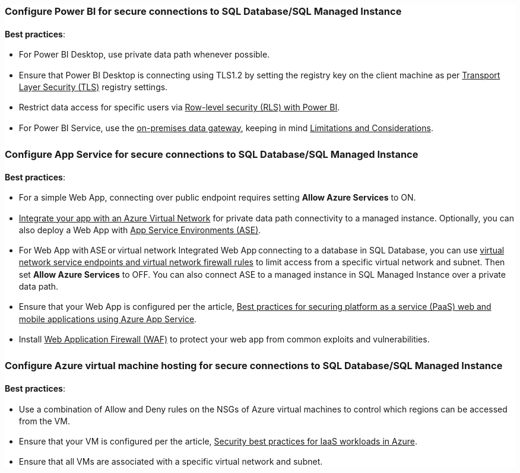 ### Configure Power BI for secure connections to SQL Database/SQL Managed Instance

**Best practices**:

- For Power BI Desktop, use private data path whenever possible.

- Ensure that Power BI Desktop is connecting using TLS1.2 by setting the registry key on the client machine as per [Transport Layer Security (TLS)](https://docs.microsoft.com/windows-server/security/tls/tls-registry-settings) registry settings.

- Restrict data access for specific users via [Row-level security (RLS) with Power BI](https://docs.microsoft.com/power-bi/service-admin-rls).

- For Power BI Service, use the [on-premises data gateway](https://docs.microsoft.com/power-bi/service-gateway-onprem), keeping in mind [Limitations and Considerations](https://docs.microsoft.com/power-bi/service-gateway-deployment-guidance#installation-considerations-for-the-on-premises-data-gateway).

### Configure App Service for secure connections to SQL Database/SQL Managed Instance

**Best practices**:

- For a simple Web App, connecting over public endpoint requires setting **Allow Azure Services** to ON.

- [Integrate your app with an Azure Virtual Network](../../app-service/web-sites-integrate-with-vnet.md) for private data path connectivity to a managed instance. Optionally, you can also deploy a Web App with [App Service Environments (ASE)](../../app-service/environment/intro.md).

- For Web App with ASE or virtual network Integrated Web App connecting to a database in SQL Database, you can use [virtual network service endpoints and virtual network firewall rules](vnet-service-endpoint-rule-overview.md) to limit access from a specific virtual network and subnet. Then set **Allow Azure Services** to OFF. You can also connect ASE to a managed instance in SQL Managed Instance over a private data path.  

- Ensure that your Web App is configured per the article, [Best practices for securing platform as a service (PaaS) web and mobile applications using Azure App Service](../../security/fundamentals/paas-applications-using-app-services.md).

- Install [Web Application Firewall (WAF)](../../web-application-firewall/ag/ag-overview.md) to protect your web app from common exploits and vulnerabilities.

### Configure Azure virtual machine hosting for secure connections to SQL Database/SQL Managed Instance

**Best practices**:

- Use a combination of Allow and Deny rules on the NSGs of Azure virtual machines to control which regions can be accessed from the VM.

- Ensure that your VM is configured per the article, [Security best practices for IaaS workloads in Azure](../../security/fundamentals/iaas.md).

- Ensure that all VMs are associated with a specific virtual network and subnet.
